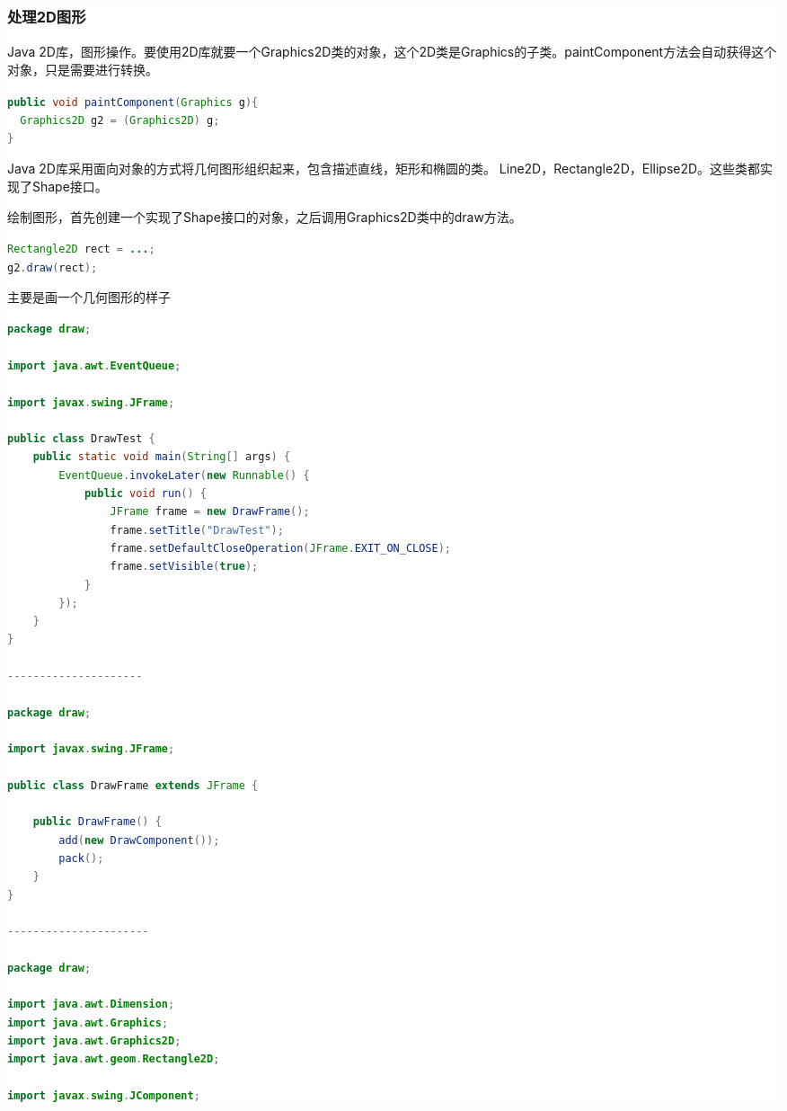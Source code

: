 ### 处理2D图形

Java 2D库，图形操作。要使用2D库就要一个Graphics2D类的对象，这个2D类是Graphics的子类。paintComponent方法会自动获得这个对象，只是需要进行转换。

```Java
public void paintComponent(Graphics g){
  Graphics2D g2 = (Graphics2D) g;
}
```

Java 2D库采用面向对象的方式将几何图形组织起来，包含描述直线，矩形和椭圆的类。
Line2D，Rectangle2D，Ellipse2D。这些类都实现了Shape接口。

绘制图形，首先创建一个实现了Shape接口的对象，之后调用Graphics2D类中的draw方法。

```Java
Rectangle2D rect = ...;
g2.draw(rect);
```

主要是画一个几何图形的样子

```Java
package draw;

import java.awt.EventQueue;

import javax.swing.JFrame;

public class DrawTest {
	public static void main(String[] args) {
		EventQueue.invokeLater(new Runnable() {
			public void run() {
				JFrame frame = new DrawFrame();
				frame.setTitle("DrawTest");
				frame.setDefaultCloseOperation(JFrame.EXIT_ON_CLOSE);
				frame.setVisible(true);
			}
		});
	}
}

---------------------

package draw;

import javax.swing.JFrame;

public class DrawFrame extends JFrame {

	public DrawFrame() {
		add(new DrawComponent());
		pack();
	}
}

----------------------

package draw;

import java.awt.Dimension;
import java.awt.Graphics;
import java.awt.Graphics2D;
import java.awt.geom.Rectangle2D;

import javax.swing.JComponent;

```